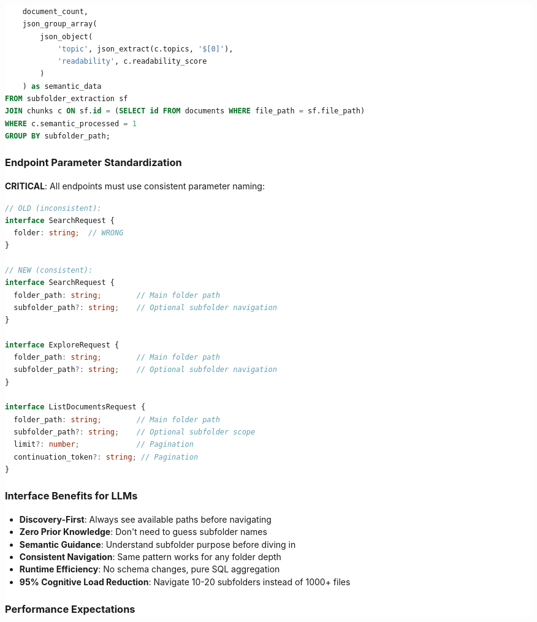 ```sql
    document_count,
    json_group_array(
        json_object(
            'topic', json_extract(c.topics, '$[0]'),
            'readability', c.readability_score
        )
    ) as semantic_data
FROM subfolder_extraction sf
JOIN chunks c ON sf.id = (SELECT id FROM documents WHERE file_path = sf.file_path)
WHERE c.semantic_processed = 1
GROUP BY subfolder_path;
```

### Endpoint Parameter Standardization

**CRITICAL**: All endpoints must use consistent parameter naming:

```typescript
// OLD (inconsistent):
interface SearchRequest {
  folder: string;  // WRONG
}

// NEW (consistent):
interface SearchRequest {
  folder_path: string;        // Main folder path
  subfolder_path?: string;    // Optional subfolder navigation  
}

interface ExploreRequest {
  folder_path: string;        // Main folder path
  subfolder_path?: string;    // Optional subfolder navigation
}

interface ListDocumentsRequest {
  folder_path: string;        // Main folder path  
  subfolder_path?: string;    // Optional subfolder scope
  limit?: number;             // Pagination
  continuation_token?: string; // Pagination
}
```

### Interface Benefits for LLMs

- **Discovery-First**: Always see available paths before navigating
- **Zero Prior Knowledge**: Don't need to guess subfolder names
- **Semantic Guidance**: Understand subfolder purpose before diving in  
- **Consistent Navigation**: Same pattern works for any folder depth
- **Runtime Efficiency**: No schema changes, pure SQL aggregation
- **95% Cognitive Load Reduction**: Navigate 10-20 subfolders instead of 1000+ files

### Performance Expectations
